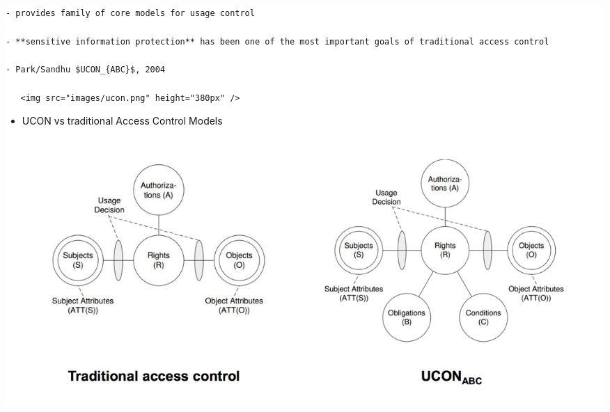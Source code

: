     - provides family of core models for usage control 

    - **sensitive information protection** has been one of the most important goals of traditional access control

    - Park/Sandhu $UCON_{ABC}$, 2004

       <img src="images/ucon.png" height="380px" />

  - UCON vs traditional Access Control Models

    <img src="images/ucon_vs_acm.png" height="380px" />
